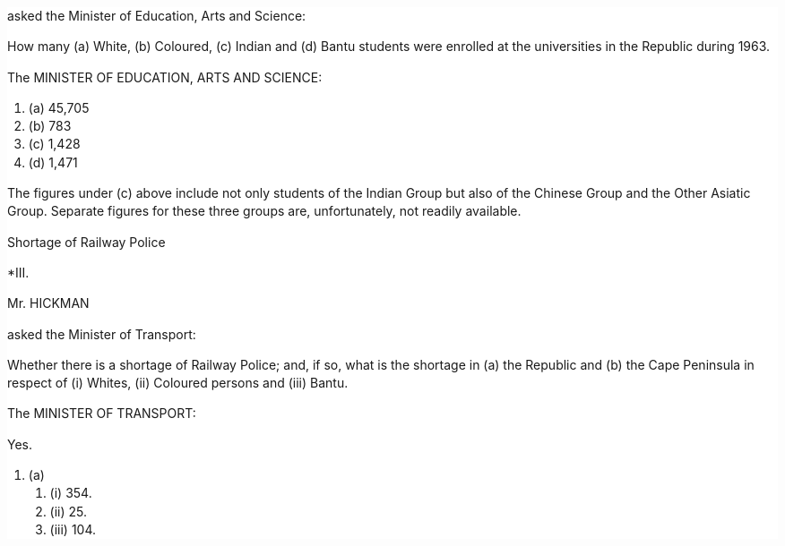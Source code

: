 <p>asked the Minister of Education, Arts and Science:</p>

<p>How many (a) White, (b) Coloured, (c) Indian and (d) Bantu students were enrolled at the universities in the Republic during 1963.</p>

</question>

<answer by="#minister_of_education_arts_and_science" to="#radford">

<from>The MINISTER OF EDUCATION, ARTS AND SCIENCE:</from>

<ol>

<li>(a) 45,705</li>

<li>(b) 783</li>

<li>(c) 1,428</li>

<li>(d) 1,471</li>

</ol>

<p>The figures under (c) above include not only students of the Indian Group but also of the Chinese Group and the Other Asiatic Group. Separate figures for these three groups are, unfortunately, not readily available.</p>

</answer>

</oralStatements>

<oralStatements>

<heading>Shortage of Railway Police</heading>

<question by="#hickman" to="#minister_of_transport">

<num>*III.</num>

<from>Mr. HICKMAN</from>

<p>asked the Minister of Transport:</p>

<p>Whether there is a shortage of Railway Police; and, if so, what is the shortage in (a) the Republic and (b) the Cape Peninsula in respect of (i) Whites, (ii) Coloured persons and (iii) Bantu.</p>

</question>

<answer by="#minister_of_transport" to="#hickman">

<from>The MINISTER OF TRANSPORT:</from>

<p>Yes.</p>

<ol>

<li>(a)

<ol>

<li>(i) 354.</li>

<li>(ii) 25.</li>

<li>(iii) 104.</li>
